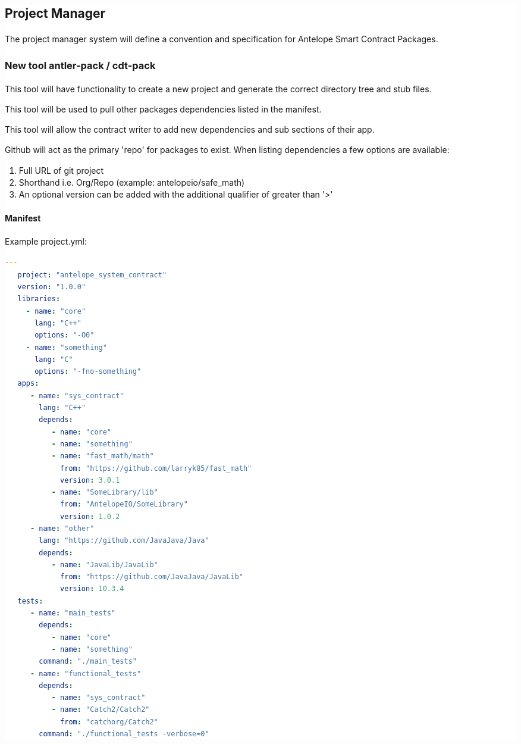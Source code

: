 ## Project Manager
The project manager system will define a convention and specification for Antelope Smart Contract Packages.

### New tool antler-pack / cdt-pack
This tool will have functionality to create a new project and generate the correct directory tree and stub files.

This tool will be used to pull other packages dependencies listed in the manifest.

This tool will allow the contract writer to add new dependencies and sub sections of their app.

Github will act as the primary 'repo' for packages to exist.  When listing dependencies a few options are available:
1) Full URL of git project
2) Shorthand i.e. Org/Repo (example: antelopeio/safe_math)
3) An optional version can be added with the additional qualifier of greater than '>'

#### Manifest
Example project.yml:
```yaml
---
   project: "antelope_system_contract"
   version: "1.0.0"
   libraries:
     - name: "core"
       lang: "C++"
       options: "-O0"
     - name: "something"
       lang: "C"
       options: "-fno-something"
   apps:
      - name: "sys_contract"
        lang: "C++"
        depends:
           - name: "core"
           - name: "something"
           - name: "fast_math/math"
             from: "https://github.com/larryk85/fast_math"
             version: 3.0.1
           - name: "SomeLibrary/lib"
             from: "AntelopeIO/SomeLibrary"
             version: 1.0.2
      - name: "other"
        lang: "https://github.com/JavaJava/Java"
        depends:
           - name: "JavaLib/JavaLib"
             from: "https://github.com/JavaJava/JavaLib"
             version: 10.3.4
   tests:
      - name: "main_tests"
        depends:
           - name: "core"
           - name: "something"
        command: "./main_tests"
      - name: "functional_tests"
        depends:
           - name: "sys_contract"
           - name: "Catch2/Catch2"
             from: "catchorg/Catch2"
        command: "./functional_tests -verbose=0"
```
